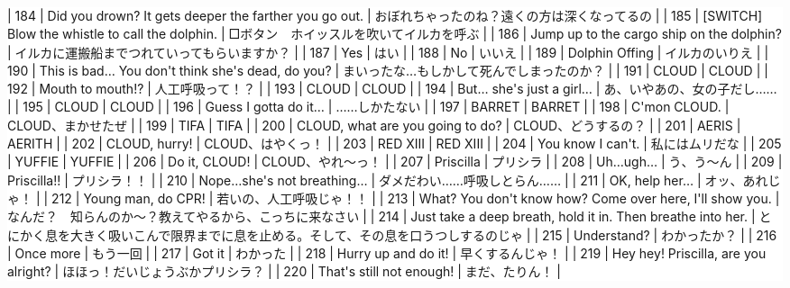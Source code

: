 | 184 | Did you drown? It gets deeper the farther you go out. | おぼれちゃったのね？遠くの方は深くなってるの |
| 185 | [SWITCH]  Blow the whistle to call the dolphin. | □ボタン　ホイッスルを吹いてイルカを呼ぶ |
| 186 | Jump up to the cargo ship on the dolphin? | イルカに運搬船までつれていってもらいますか？ |
| 187 | Yes | はい |
| 188 | No | いいえ |
| 189 | Dolphin Offing | イルカのいりえ |
| 190 | This is bad… You don't think she's dead, do you? | まいったな…もしかして死んでしまったのか？ |
| 191 | CLOUD | CLOUD |
| 192 | Mouth to mouth!? | 人工呼吸って！？ |
| 193 | CLOUD | CLOUD |
| 194 | But… she's just a girl… | あ、いやあの、女の子だし…… |
| 195 | CLOUD | CLOUD |
| 196 | Guess I gotta do it… | ……しかたない |
| 197 | BARRET | BARRET |
| 198 | C'mon CLOUD. | CLOUD、まかせたぜ |
| 199 | TIFA | TIFA |
| 200 | CLOUD, what are you going to do? | CLOUD、どうするの？ |
| 201 | AERIS | AERITH |
| 202 | CLOUD, hurry! | CLOUD、はやくっ！ |
| 203 | RED XIII | RED XIII |
| 204 | You know I can't. | 私にはムリだな |
| 205 | YUFFIE | YUFFIE |
| 206 | Do it, CLOUD! | CLOUD、やれ～っ！ |
| 207 | Priscilla | プリシラ |
| 208 | Uh…ugh… | う、う～ん |
| 209 | Priscilla!! | プリシラ！！ |
| 210 | Nope…she's not breathing… | ダメだわい……呼吸しとらん…… |
| 211 | OK, help her… | オッ、あれじゃ！ |
| 212 | Young man, do CPR! | 若いの、人工呼吸じゃ！！ |
| 213 | What? You don't know how? Come over here, I'll show you. | なんだ？　知らんのか～？教えてやるから、こっちに来なさい |
| 214 | Just take a deep breath, hold it in. Then breathe into her. | とにかく息を大きく吸いこんで限界までに息を止める。そして、その息を口うつしするのじゃ |
| 215 | Understand? | わかったか？ |
| 216 | Once more | もう一回 |
| 217 | Got it | わかった |
| 218 | Hurry up and do it! | 早くするんじゃ！ |
| 219 | Hey hey! Priscilla, are you alright? | ほほっ！だいじょうぶかプリシラ？ |
| 220 | That's still not enough! | まだ、たりん！ |